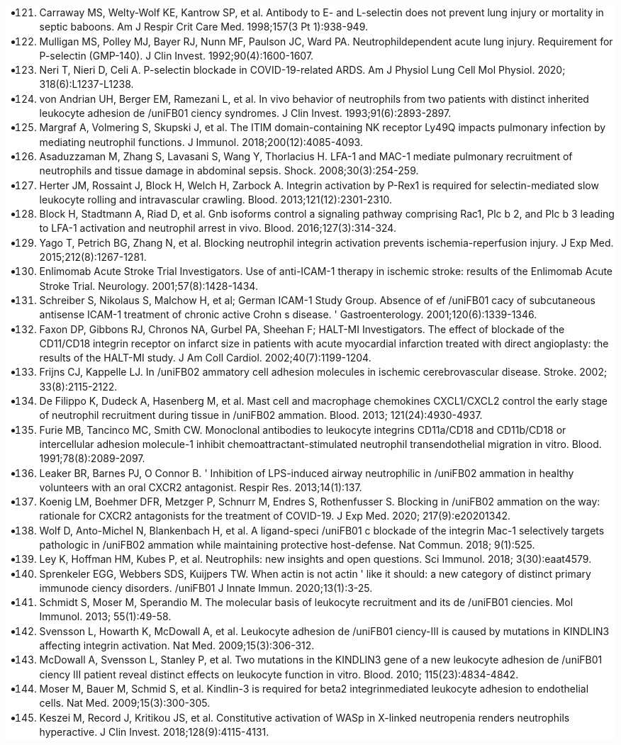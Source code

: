 - 121. Carraway MS, Welty-Wolf KE, Kantrow SP, et al. Antibody to E- and L-selectin does not prevent lung injury or mortality in septic baboons. Am J Respir Crit Care Med. 1998;157(3 Pt 1):938-949.
- 122. Mulligan MS, Polley MJ, Bayer RJ, Nunn MF, Paulson JC, Ward PA. Neutrophildependent acute lung injury. Requirement for P-selectin (GMP-140). J Clin Invest. 1992;90(4):1600-1607.
- 123. Neri T, Nieri D, Celi A. P-selectin blockade in COVID-19-related ARDS. Am J Physiol Lung Cell Mol Physiol. 2020; 318(6):L1237-L1238.
- 124. von Andrian UH, Berger EM, Ramezani L, et al. In vivo behavior of neutrophils from two patients with distinct inherited leukocyte adhesion de /uniFB01 ciency syndromes. J Clin Invest. 1993;91(6):2893-2897.

- 125. Margraf A, Volmering S, Skupski J, et al. The ITIM domain-containing NK receptor Ly49Q impacts pulmonary infection by mediating neutrophil functions. J Immunol. 2018;200(12):4085-4093.
- 126. Asaduzzaman M, Zhang S, Lavasani S, Wang Y, Thorlacius H. LFA-1 and MAC-1 mediate pulmonary recruitment of neutrophils and tissue damage in abdominal sepsis. Shock. 2008;30(3):254-259.
- 127. Herter JM, Rossaint J, Block H, Welch H, Zarbock A. Integrin activation by P-Rex1 is required for selectin-mediated slow leukocyte rolling and intravascular crawling. Blood. 2013;121(12):2301-2310.
- 128. Block H, Stadtmann A, Riad D, et al. Gnb isoforms control a signaling pathway comprising Rac1, Plc b 2, and Plc b 3 leading to LFA-1 activation and neutrophil arrest in vivo. Blood. 2016;127(3):314-324.
- 129. Yago T, Petrich BG, Zhang N, et al. Blocking neutrophil integrin activation prevents ischemia-reperfusion injury. J Exp Med. 2015;212(8):1267-1281.
- 130. Enlimomab Acute Stroke Trial Investigators. Use of anti-ICAM-1 therapy in ischemic stroke: results of the Enlimomab Acute Stroke Trial. Neurology. 2001;57(8):1428-1434.
- 131. Schreiber S, Nikolaus S, Malchow H, et al; German ICAM-1 Study Group. Absence of ef /uniFB01 cacy of subcutaneous antisense ICAM-1 treatment of chronic active Crohn s disease. ' Gastroenterology. 2001;120(6):1339-1346.
- 132. Faxon DP, Gibbons RJ, Chronos NA, Gurbel PA, Sheehan F; HALT-MI Investigators. The effect of blockade of the CD11/CD18 integrin receptor on infarct size in patients with acute myocardial infarction treated with direct angioplasty: the results of the HALT-MI study. J Am Coll Cardiol. 2002;40(7):1199-1204.
- 133. Frijns CJ, Kappelle LJ. In /uniFB02 ammatory cell adhesion molecules in ischemic cerebrovascular disease. Stroke. 2002; 33(8):2115-2122.
- 134. De Filippo K, Dudeck A, Hasenberg M, et al. Mast cell and macrophage chemokines CXCL1/CXCL2 control the early stage of neutrophil recruitment during tissue in /uniFB02 ammation. Blood. 2013; 121(24):4930-4937.
- 135. Furie MB, Tancinco MC, Smith CW. Monoclonal antibodies to leukocyte integrins CD11a/CD18 and CD11b/CD18 or intercellular adhesion molecule-1 inhibit chemoattractant-stimulated neutrophil transendothelial migration in vitro. Blood. 1991;78(8):2089-2097.
- 136. Leaker BR, Barnes PJ, O Connor B. ' Inhibition of LPS-induced airway neutrophilic in /uniFB02 ammation in healthy volunteers with an oral CXCR2 antagonist. Respir Res. 2013;14(1):137.
- 137. Koenig LM, Boehmer DFR, Metzger P, Schnurr M, Endres S, Rothenfusser S. Blocking in /uniFB02 ammation on the way: rationale for CXCR2 antagonists for the treatment of COVID-19. J Exp Med. 2020; 217(9):e20201342.
- 138. Wolf D, Anto-Michel N, Blankenbach H, et al. A ligand-speci /uniFB01 c blockade of the integrin Mac-1 selectively targets pathologic in /uniFB02 ammation while maintaining protective host-defense. Nat Commun. 2018; 9(1):525.
- 139. Ley K, Hoffman HM, Kubes P, et al. Neutrophils: new insights and open questions. Sci Immunol. 2018; 3(30):eaat4579.
- 140. Sprenkeler EGG, Webbers SDS, Kuijpers TW. When actin is not actin ' like it should: a new category of distinct primary immunode ciency disorders. /uniFB01 J Innate Immun. 2020;13(1):3-25.
- 141. Schmidt S, Moser M, Sperandio M. The molecular basis of leukocyte recruitment and its de /uniFB01 ciencies. Mol Immunol. 2013; 55(1):49-58.
- 142. Svensson L, Howarth K, McDowall A, et al. Leukocyte adhesion de /uniFB01 ciency-III is caused by mutations in KINDLIN3 affecting integrin activation. Nat Med. 2009;15(3):306-312.
- 143. McDowall A, Svensson L, Stanley P, et al. Two mutations in the KINDLIN3 gene of a new leukocyte adhesion de /uniFB01 ciency III patient reveal distinct effects on leukocyte function in vitro. Blood. 2010; 115(23):4834-4842.
- 144. Moser M, Bauer M, Schmid S, et al. Kindlin-3 is required for beta2 integrinmediated leukocyte adhesion to endothelial cells. Nat Med. 2009;15(3):300-305.
- 145. Keszei M, Record J, Kritikou JS, et al. Constitutive activation of WASp in X-linked neutropenia renders neutrophils hyperactive. J Clin Invest. 2018;128(9):4115-4131.
